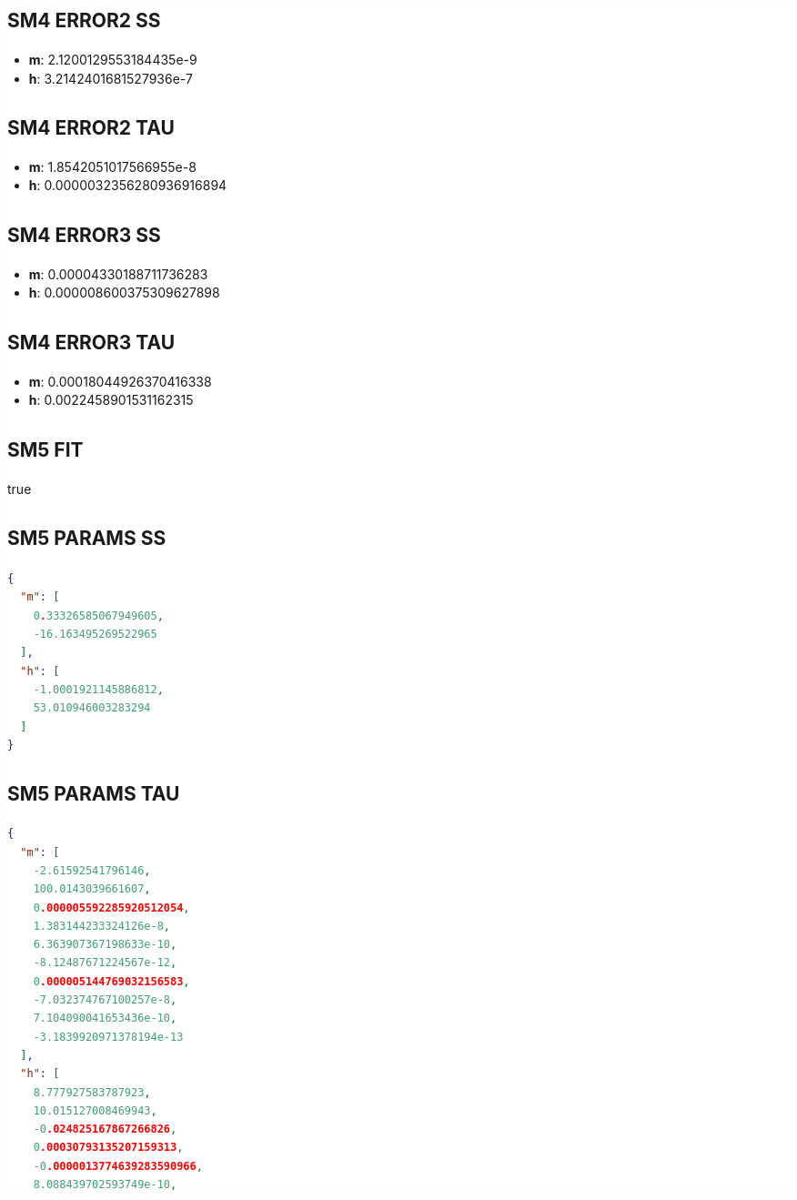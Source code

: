## SM4 ERROR2 SS

- **m**: 2.1200129553184435e-9
- **h**: 3.2142401681527936e-7

## SM4 ERROR2 TAU

- **m**: 1.8542051017566955e-8
- **h**: 0.0000032356280936916894

## SM4 ERROR3 SS

- **m**: 0.00004330188711736283
- **h**: 0.000008600375309627898

## SM4 ERROR3 TAU

- **m**: 0.00018044926370416338
- **h**: 0.0022458901531162315

## SM5 FIT

true

## SM5 PARAMS SS

```json
{
  "m": [
    0.33326585067949605,
    -16.163495269522965
  ],
  "h": [
    -1.0001921145886812,
    53.010946003283294
  ]
}
```

## SM5 PARAMS TAU

```json
{
  "m": [
    -2.61592541796146,
    100.0143039661607,
    0.000005592285920512054,
    1.383144233324126e-8,
    6.363907367198633e-10,
    -8.12487671224567e-12,
    0.000005144769032156583,
    -7.032374767100257e-8,
    7.104090041653436e-10,
    -3.1839920971378194e-13
  ],
  "h": [
    8.777927583787923,
    10.015127008469943,
    -0.024825167867266826,
    0.00030793135207159313,
    -0.0000013774639283590966,
    8.088439702593749e-10,
```